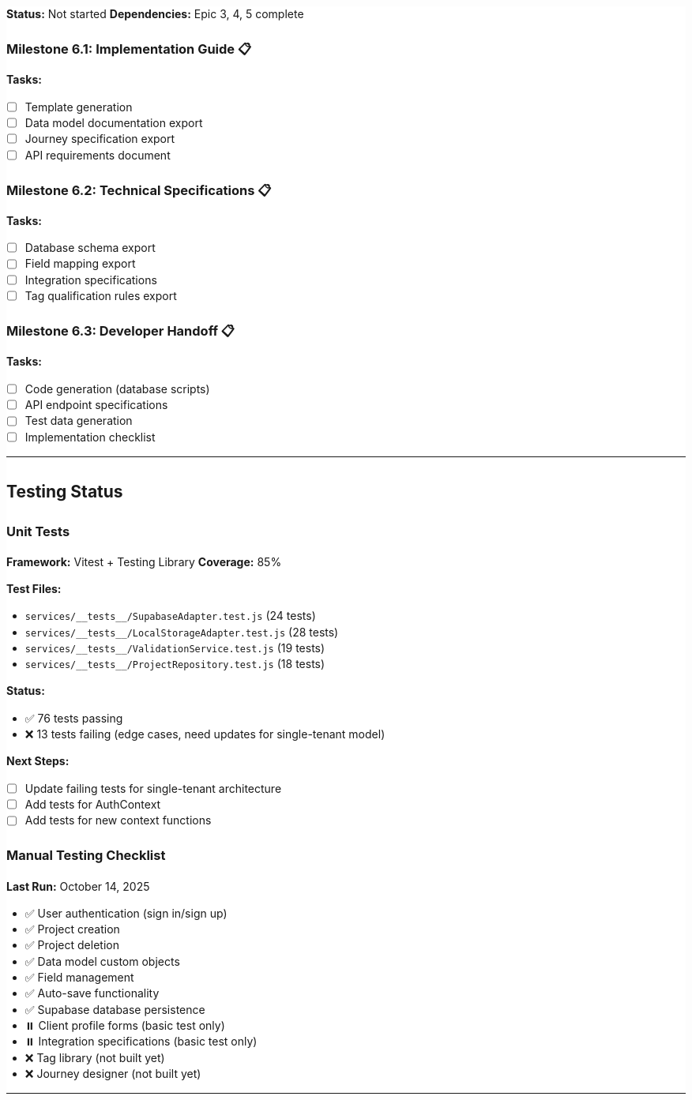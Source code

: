 **Status:** Not started
**Dependencies:** Epic 3, 4, 5 complete

### Milestone 6.1: Implementation Guide 📋
**Tasks:**
- [ ] Template generation
- [ ] Data model documentation export
- [ ] Journey specification export
- [ ] API requirements document

### Milestone 6.2: Technical Specifications 📋
**Tasks:**
- [ ] Database schema export
- [ ] Field mapping export
- [ ] Integration specifications
- [ ] Tag qualification rules export

### Milestone 6.3: Developer Handoff 📋
**Tasks:**
- [ ] Code generation (database scripts)
- [ ] API endpoint specifications
- [ ] Test data generation
- [ ] Implementation checklist

---

## Testing Status

### Unit Tests
**Framework:** Vitest + Testing Library
**Coverage:** 85%

**Test Files:**
- `services/__tests__/SupabaseAdapter.test.js` (24 tests)
- `services/__tests__/LocalStorageAdapter.test.js` (28 tests)
- `services/__tests__/ValidationService.test.js` (19 tests)
- `services/__tests__/ProjectRepository.test.js` (18 tests)

**Status:**
- ✅ 76 tests passing
- ❌ 13 tests failing (edge cases, need updates for single-tenant model)

**Next Steps:**
- [ ] Update failing tests for single-tenant architecture
- [ ] Add tests for AuthContext
- [ ] Add tests for new context functions

### Manual Testing Checklist
**Last Run:** October 14, 2025

- ✅ User authentication (sign in/sign up)
- ✅ Project creation
- ✅ Project deletion
- ✅ Data model custom objects
- ✅ Field management
- ✅ Auto-save functionality
- ✅ Supabase database persistence
- ⏸️ Client profile forms (basic test only)
- ⏸️ Integration specifications (basic test only)
- ❌ Tag library (not built yet)
- ❌ Journey designer (not built yet)

---
